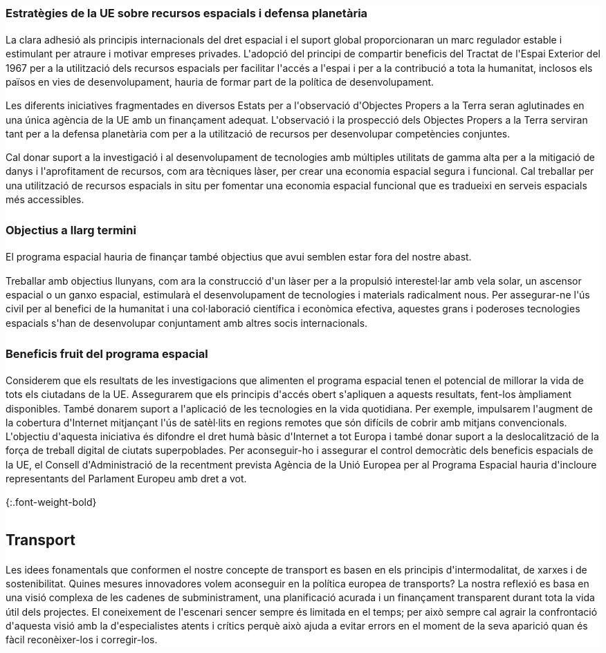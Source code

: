 ### Estratègies de la UE sobre recursos espacials i defensa planetària

La clara adhesió als principis internacionals del dret espacial i el suport global proporcionaran un marc regulador estable i estimulant per atraure i motivar empreses privades. L'adopció del principi de compartir beneficis del Tractat de l'Espai Exterior del 1967 per a la utilització dels recursos espacials per facilitar l'accés a l'espai i per a la contribució a tota la humanitat, inclosos els països en vies de desenvolupament, hauria de formar part de la política de desenvolupament.

Les diferents iniciatives fragmentades en diversos Estats per a l'observació d'Objectes Propers a la Terra seran aglutinades en una única agència de la UE amb un finançament adequat. L'observació i la prospecció dels Objectes Propers a la Terra serviran tant per a la defensa planetària com per a la utilització de recursos per desenvolupar competències conjuntes.

Cal donar suport a la investigació i al desenvolupament de tecnologies amb múltiples utilitats de gamma alta per a la mitigació de danys i l'aprofitament de recursos, com ara tècniques làser, per crear una economia espacial segura i funcional. Cal treballar per una utilització de recursos espacials in situ per fomentar una economia espacial funcional que es tradueixi en serveis espacials més accessibles.

### Objectius a llarg termini

El programa espacial hauria de finançar també objectius que avui semblen estar fora del nostre abast.

Treballar amb objectius llunyans, com ara la construcció d'un làser per a la propulsió interestel·lar amb vela solar, un ascensor espacial o un ganxo espacial, estimularà el desenvolupament de tecnologies i materials radicalment nous. Per assegurar-ne l'ús civil per al benefici de la humanitat i una col·laboració científica i econòmica efectiva, aquestes grans i poderoses tecnologies espacials s'han de desenvolupar conjuntament amb altres socis internacionals.

### Beneficis fruit del programa espacial

Considerem que els resultats de les investigacions que alimenten el programa espacial tenen el potencial de millorar la vida de tots els ciutadans de la UE. Assegurarem que els principis d'accés obert s'apliquen a aquests resultats, fent-los àmpliament disponibles. També donarem suport a l'aplicació de les tecnologies en la vida quotidiana. Per exemple, impulsarem l'augment de la cobertura d'Internet mitjançant l'ús de satèl·lits en regions remotes que són difícils de cobrir amb mitjans convencionals. L'objectiu d'aquesta iniciativa és difondre el dret humà bàsic d'Internet a tot Europa i també donar suport a la deslocalització de la força de treball digital de ciutats superpoblades. Per aconseguir-ho i assegurar el control democràtic dels beneficis espacials de la UE, el Consell d'Administració de la recentment prevista Agència de la Unió Europea per al Programa Espacial hauria d'incloure representants del Parlament Europeu amb dret a vot.

{:.font-weight-bold}
## Transport

Les idees fonamentals que conformen el nostre concepte de transport es basen en els principis d'intermodalitat, de xarxes i de sostenibilitat. Quines mesures innovadores volem aconseguir en la política europea de transports? La nostra reflexió es basa en una visió complexa de les cadenes de subministrament, una planificació acurada i un finançament transparent durant tota la vida útil dels projectes. El coneixement de l'escenari sencer sempre és limitada en el temps; per això sempre cal agrair la confrontació d'aquesta visió amb la d'especialistes atents i crítics perquè això ajuda a evitar errors en el moment de la seva aparició quan és fàcil reconèixer-los i corregir-los.
